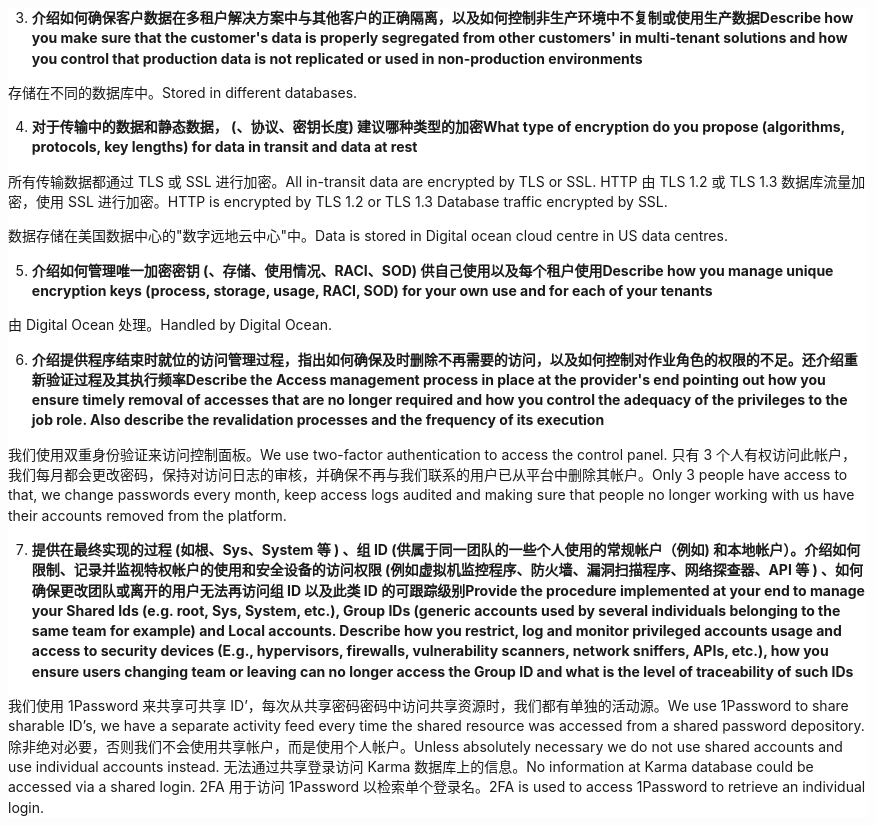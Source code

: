 3. <span data-ttu-id="c3a64-171">**介绍如何确保客户数据在多租户解决方案中与其他客户的正确隔离，以及如何控制非生产环境中不复制或使用生产数据**</span><span class="sxs-lookup"><span data-stu-id="c3a64-171">**Describe how you make sure that the customer's data is properly segregated from other customers' in multi-tenant solutions and how you control that production data is not replicated or used in non-production environments**</span></span>

<span data-ttu-id="c3a64-172">存储在不同的数据库中。</span><span class="sxs-lookup"><span data-stu-id="c3a64-172">Stored in different databases.</span></span>

4. <span data-ttu-id="c3a64-173">**对于传输中的数据和静态数据， (、协议、密钥长度) 建议哪种类型的加密**</span><span class="sxs-lookup"><span data-stu-id="c3a64-173">**What type of encryption do you propose (algorithms, protocols, key lengths) for data in transit and data at rest**</span></span>

<span data-ttu-id="c3a64-174">所有传输数据都通过 TLS 或 SSL 进行加密。</span><span class="sxs-lookup"><span data-stu-id="c3a64-174">All in-transit data are encrypted by TLS or SSL.</span></span> <span data-ttu-id="c3a64-175">HTTP 由 TLS 1.2 或 TLS 1.3 数据库流量加密，使用 SSL 进行加密。</span><span class="sxs-lookup"><span data-stu-id="c3a64-175">HTTP is encrypted by TLS 1.2 or TLS 1.3 Database traffic encrypted by SSL.</span></span>

<span data-ttu-id="c3a64-176">数据存储在美国数据中心的"数字远地云中心"中。</span><span class="sxs-lookup"><span data-stu-id="c3a64-176">Data is stored in Digital ocean cloud centre in US data centres.</span></span>

5. <span data-ttu-id="c3a64-177">**介绍如何管理唯一加密密钥 (、存储、使用情况、RACI、SOD) 供自己使用以及每个租户使用**</span><span class="sxs-lookup"><span data-stu-id="c3a64-177">**Describe how you manage unique encryption keys (process, storage, usage, RACI, SOD) for your own use and for each of your tenants**</span></span>

<span data-ttu-id="c3a64-178">由 Digital Ocean 处理。</span><span class="sxs-lookup"><span data-stu-id="c3a64-178">Handled by Digital Ocean.</span></span>

6. <span data-ttu-id="c3a64-179">**介绍提供程序结束时就位的访问管理过程，指出如何确保及时删除不再需要的访问，以及如何控制对作业角色的权限的不足。还介绍重新验证过程及其执行频率**</span><span class="sxs-lookup"><span data-stu-id="c3a64-179">**Describe the Access management process in place at the provider's end pointing out how you ensure timely removal of accesses that are no longer required and how you control the adequacy of the privileges to the job role. Also describe the revalidation processes and the frequency of its execution**</span></span>

<span data-ttu-id="c3a64-180">我们使用双重身份验证来访问控制面板。</span><span class="sxs-lookup"><span data-stu-id="c3a64-180">We use two-factor authentication to access the control panel.</span></span> <span data-ttu-id="c3a64-181">只有 3 个人有权访问此帐户，我们每月都会更改密码，保持对访问日志的审核，并确保不再与我们联系的用户已从平台中删除其帐户。</span><span class="sxs-lookup"><span data-stu-id="c3a64-181">Only 3 people have access to that, we change passwords every month, keep access logs audited and making sure that people no longer working with us have their accounts removed from the platform.</span></span>

7. <span data-ttu-id="c3a64-182">**提供在最终实现的过程 (如根、Sys、System 等 ) 、组 ID (供属于同一团队的一些个人使用的常规帐户（例如) 和本地帐户）。介绍如何限制、记录并监视特权帐户的使用和安全设备的访问权限 (例如虚拟机监控程序、防火墙、漏洞扫描程序、网络探查器、API 等 ) 、如何确保更改团队或离开的用户无法再访问组 ID 以及此类 ID 的可跟踪级别**</span><span class="sxs-lookup"><span data-stu-id="c3a64-182">**Provide the procedure implemented at your end to manage your Shared Ids (e.g. root, Sys, System, etc.), Group IDs (generic accounts used by several individuals belonging to the same team for example) and Local accounts. Describe how you restrict, log and monitor privileged accounts usage and access to security devices (E.g., hypervisors, firewalls, vulnerability scanners, network sniffers, APIs, etc.), how you ensure users changing team or leaving can no longer access the Group ID and what is the level of traceability of such IDs**</span></span>

<span data-ttu-id="c3a64-183">我们使用 1Password 来共享可共享 ID&#8217;，每次从共享密码密码中访问共享资源时，我们都有单独的活动源。</span><span class="sxs-lookup"><span data-stu-id="c3a64-183">We use 1Password to share sharable ID&#8217;s, we have a separate activity feed every time the shared resource was accessed from a shared password depository.</span></span> <span data-ttu-id="c3a64-184">除非绝对必要，否则我们不会使用共享帐户，而是使用个人帐户。</span><span class="sxs-lookup"><span data-stu-id="c3a64-184">Unless absolutely necessary we do not use shared accounts and use individual accounts instead.</span></span> <span data-ttu-id="c3a64-185">无法通过共享登录访问 Karma 数据库上的信息。</span><span class="sxs-lookup"><span data-stu-id="c3a64-185">No information at Karma database could be accessed via a shared login.</span></span> <span data-ttu-id="c3a64-186">2FA 用于访问 1Password 以检索单个登录名。</span><span class="sxs-lookup"><span data-stu-id="c3a64-186">2FA is used to access 1Password to retrieve an individual login.</span></span>

